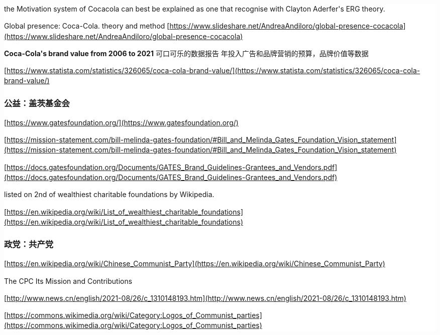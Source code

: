 the Motivation system of Cocacola can best be explained as one that recognise with Clayton Aderfer's ERG theory.

Global presence: Coca-Cola. theory and method
[https://www.slideshare.net/AndreaAndiloro/global-presence-cocacola](https://www.slideshare.net/AndreaAndiloro/global-presence-cocacola)

**Coca-Cola's brand value from 2006 to 2021**
可口可乐的数据报告
年投入广告和品牌营销的预算，品牌价值等数据

[https://www.statista.com/statistics/326065/coca-cola-brand-value/](https://www.statista.com/statistics/326065/coca-cola-brand-value/)

### 公益：盖茨基金会

[https://www.gatesfoundation.org/](https://www.gatesfoundation.org/)

[https://mission-statement.com/bill-melinda-gates-foundation/#Bill_and_Melinda_Gates_Foundation_Vision_statement](https://mission-statement.com/bill-melinda-gates-foundation/#Bill_and_Melinda_Gates_Foundation_Vision_statement)

[https://docs.gatesfoundation.org/Documents/GATES_Brand_Guidelines-Grantees_and_Vendors.pdf](https://docs.gatesfoundation.org/Documents/GATES_Brand_Guidelines-Grantees_and_Vendors.pdf)

listed on 2nd of wealthiest charitable foundations by Wikipedia.

[https://en.wikipedia.org/wiki/List_of_wealthiest_charitable_foundations](https://en.wikipedia.org/wiki/List_of_wealthiest_charitable_foundations)

### 政党：共产党

[https://en.wikipedia.org/wiki/Chinese_Communist_Party](https://en.wikipedia.org/wiki/Chinese_Communist_Party)

The CPC Its Mission and Contributions

[http://www.news.cn/english/2021-08/26/c_1310148193.htm](http://www.news.cn/english/2021-08/26/c_1310148193.htm)

[https://commons.wikimedia.org/wiki/Category:Logos_of_Communist_parties](https://commons.wikimedia.org/wiki/Category:Logos_of_Communist_parties)